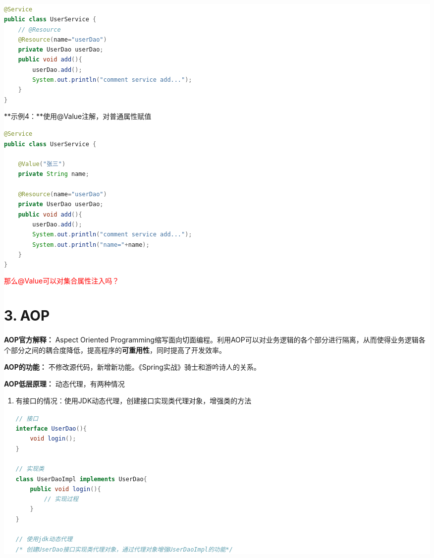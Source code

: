 ```java
@Service
public class UserService {
    // @Resource
    @Resource(name="userDao")
    private UserDao userDao;
    public void add(){
        userDao.add();
        System.out.println("comment service add...");
    }
}
```



**示例4：**使用@Value注解，对普通属性赋值

```java
@Service
public class UserService {

    @Value("张三")
    private String name;

    @Resource(name="userDao")
    private UserDao userDao;
    public void add(){
        userDao.add();
        System.out.println("comment service add...");
        System.out.println("name="+name);
    }
}
```

<font color=red>那么@Value可以对集合属性注入吗？</font>



# 3. AOP

**AOP官方解释：** Aspect Oriented Programming缩写面向切面编程。利用AOP可以对业务逻辑的各个部分进行隔离，从而使得业务逻辑各个部分之间的耦合度降低，提高程序的**可重用性**，同时提高了开发效率。

**AOP的功能：** 不修改源代码，新增新功能。《Spring实战》骑士和游吟诗人的关系。

**AOP低层原理：** 动态代理，有两种情况

1. 有接口的情况：使用JDK动态代理，创建接口实现类代理对象，增强类的方法

   ```java
   // 接口
   interface UserDao(){
       void login();
   }
   
   // 实现类
   class UserDaoImpl implements UserDao{
       public void login(){
           // 实现过程
       }
   }
   
   // 使用jdk动态代理
   /* 创建UserDao接口实现类代理对象，通过代理对象增强UserDaoImpl的功能*/
   ```
